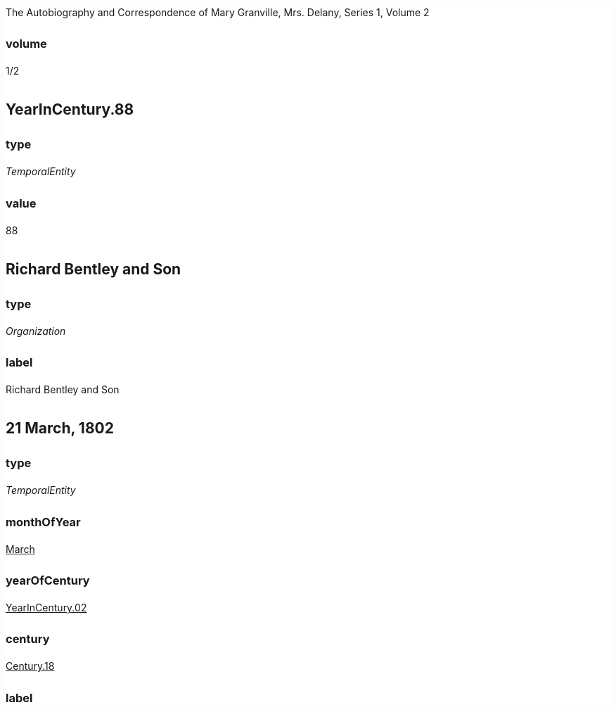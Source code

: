 
The Autobiography and Correspondence of Mary Granville, Mrs. Delany,  Series 1, Volume 2

### volume


1/2

## YearInCentury.88

### type


*TemporalEntity*

### value


88

## Richard Bentley and Son

### type


*Organization*

### label


Richard Bentley and Son

## 21 March, 1802

### type


*TemporalEntity*

### monthOfYear


[March](#March)

### yearOfCentury


[YearInCentury.02](#YearInCentury.02)

### century


[Century.18](#Century.18)

### label
